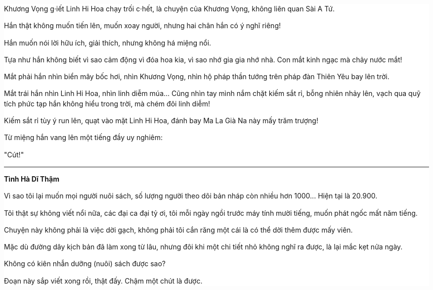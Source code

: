 Khương Vọng g·iết Linh Hi Hoa chạy trối c·hết, là chuyện của Khương Vọng, không liên quan Sài A Tứ.

Hắn thật không muốn tiến lên, muốn xoay người, nhưng hai chân hắn có ý nghĩ riêng!

Hắn muốn nói lời hữu ích, giải thích, nhưng không há miệng nổi.

Tựa như hắn không biết vì sao cảm động vì đóa hoa kia, vì sao nhớ gia gia nhớ nhà. Con mắt kinh ngạc mà chảy nước mắt!

Mắt phải hắn nhìn biển mây bốc hơi, nhìn Khương Vọng, nhìn hộ pháp thần tướng trên pháp đàn Thiên Yêu bay lên trời.

Mắt trái hắn nhìn Linh Hi Hoa, nhìn linh diễm múa... Cũng nhìn tay mình nắm chặt kiếm sắt rỉ, bỗng nhiên nhảy lên, vạch qua quỹ tích phức tạp hắn không hiểu trong trời, mà chém đôi linh diễm!

Kiếm sắt rỉ tùy ý run lên, quạt vào mặt Linh Hi Hoa, đánh bay Ma La Già Na này mấy trăm trượng!


Từ miệng hắn vang lên một tiếng đầy uy nghiêm:

"Cút!"

---------------------

**Tình Hà Dĩ Thậm**

Vì sao tôi lại muốn mọi người nuôi sách, số lượng người theo dõi bản nháp còn nhiều hơn 1000... Hiện tại là 20.900.

Tôi thật sự không viết nổi nữa, các đại ca đại tỷ ơi, tôi mỗi ngày ngồi trước máy tính mười tiếng, muốn phát ngốc mất năm tiếng.

Chuyện này không phải là việc dời gạch, không phải tôi cắn răng một cái là có thể dời thêm được mấy viên.

Mặc dù đường dây kịch bản đã làm xong từ lâu, nhưng đôi khi một chi tiết nhỏ không nghĩ ra được, là lại mắc kẹt nửa ngày.

Không có kiên nhẫn dưỡng (nuôi) sách được sao?

Đoạn này sắp viết xong rồi, thật đấy. Chậm một chút là được.